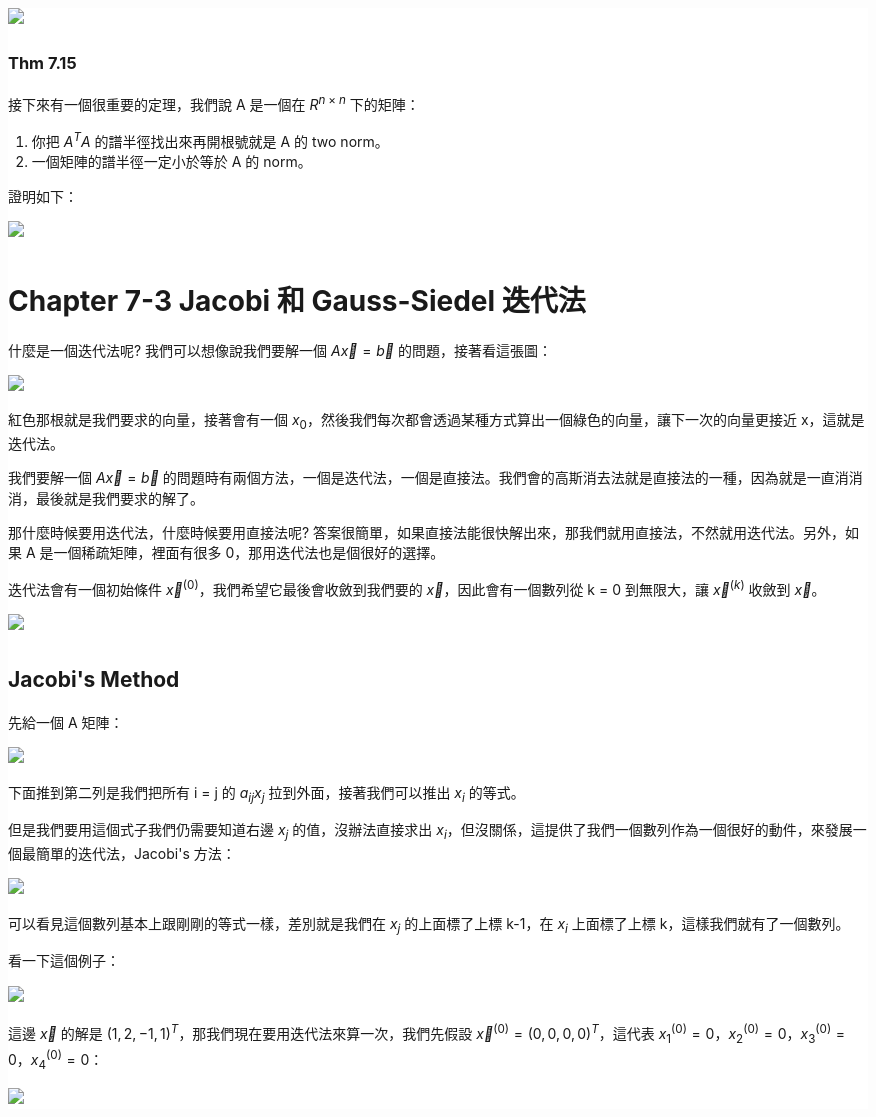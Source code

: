 ![](https://i.imgur.com/T0xhkmd.png)

### Thm 7.15

接下來有一個很重要的定理，我們說 A 是一個在 $R^{n\times n}$ 下的矩陣：

1. 你把 $A^TA$ 的譜半徑找出來再開根號就是 A 的 two norm。
2. 一個矩陣的譜半徑一定小於等於 A 的 norm。

證明如下：

![](https://i.imgur.com/BMCnuOX.png)

# Chapter 7-3 Jacobi 和 Gauss-Siedel 迭代法

什麼是一個迭代法呢? 我們可以想像說我們要解一個 $A\vec x = \vec b$ 的問題，接著看這張圖：

![](https://i.imgur.com/cmmoDRz.png)

紅色那根就是我們要求的向量，接著會有一個 $x_0$，然後我們每次都會透過某種方式算出一個綠色的向量，讓下一次的向量更接近 x，這就是迭代法。

我們要解一個 $A\vec x = \vec b$ 的問題時有兩個方法，一個是迭代法，一個是直接法。我們會的高斯消去法就是直接法的一種，因為就是一直消消消，最後就是我們要求的解了。

那什麼時候要用迭代法，什麼時候要用直接法呢? 答案很簡單，如果直接法能很快解出來，那我們就用直接法，不然就用迭代法。另外，如果 A 是一個稀疏矩陣，裡面有很多 0，那用迭代法也是個很好的選擇。

迭代法會有一個初始條件 $\vec x^{(0)}$，我們希望它最後會收斂到我們要的 $\vec x$，因此會有一個數列從 k = 0 到無限大，讓 $\vec x^{(k)}$ 收斂到 $\vec x$。

![](https://i.imgur.com/x1dlkDy.png)

## Jacobi's Method

先給一個 A 矩陣：

![](https://i.imgur.com/ROwQ7vc.jpg)

下面推到第二列是我們把所有 i = j 的 $a_{ij}x_j$ 拉到外面，接著我們可以推出 $x_i$ 的等式。

但是我們要用這個式子我們仍需要知道右邊 $x_j$ 的值，沒辦法直接求出 $x_i$，但沒關係，這提供了我們一個數列作為一個很好的動件，來發展一個最簡單的迭代法，Jacobi's 方法：

![](https://i.imgur.com/6K9RWuS.jpg)

可以看見這個數列基本上跟剛剛的等式一樣，差別就是我們在 $x_j$ 的上面標了上標 k-1，在 $x_i$ 上面標了上標 k，這樣我們就有了一個數列。

看一下這個例子：

![](https://i.imgur.com/oJpiB0r.png)

這邊 $\vec x$ 的解是 $(1,2,-1,1)^T$，那我們現在要用迭代法來算一次，我們先假設 $\vec x^{(0)} = (0,0,0,0)^T$，這代表 $x_1^{(0)} = 0$，$x_2^{(0)} = 0$，$x_3
^{(0)} = 0$，$x_4^{(0)} = 0$：

![](https://i.imgur.com/ahVZISn.jpg)
